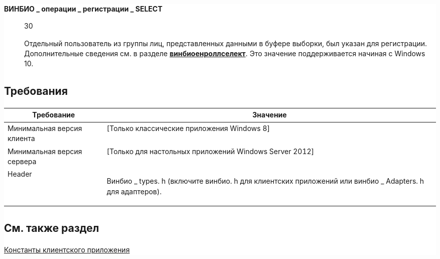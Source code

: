 
</dt> </dl> </dd> <dt>

<span id="WINBIO_OPERATION_ENROLL_SELECT"></span><span id="winbio_operation_enroll_select"></span>**ВИНБИО \_ операции \_ регистрации \_ SELECT**
</dt> <dd> <dl> <dt>

30
</dt> <dt>



Отдельный пользователь из группы лиц, представленных данными в буфере выборки, был указан для регистрации. Дополнительные сведения см. в разделе [**винбиоенроллселект**](/windows/desktop/api/winbio/nf-winbio-winbioenrollselect). Это значение поддерживается начиная с Windows 10.


</dt> </dl> </dd> </dl>

## <a name="requirements"></a>Требования



| Требование | Значение |
|-------------------------------------|--------------------------------------------------------------------------------------------------------------------------------------------------------------------------|
| Минимальная версия клиента<br/> | \[Только классические приложения Windows 8\]<br/>                                                                                                                               |
| Минимальная версия сервера<br/> | \[Только для настольных приложений Windows Server 2012\]<br/>                                                                                                                     |
| Header<br/>                   | <dl> <dt>Винбио \_ types. h (включите винбио. h для клиентских приложений или винбио \_ Adapters. h для адаптеров).</dt> </dl> |



## <a name="see-also"></a>См. также раздел

<dl> <dt>

[Константы клиентского приложения](client-application-constants.md)
</dt> </dl>

 

 






